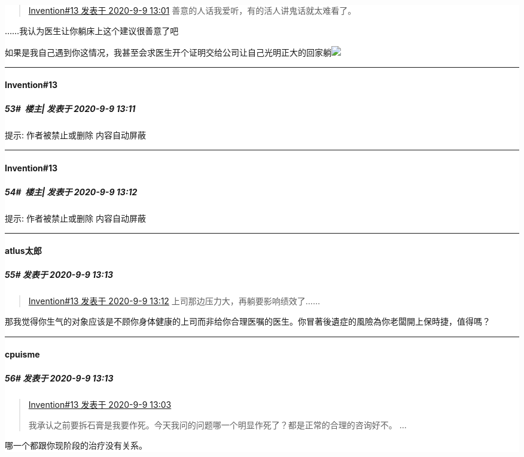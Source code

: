 

<blockquote><a href="httphttps://bbs.saraba1st.com/2b/forum.php?mod=redirect&amp;goto=findpost&amp;pid=48685564&amp;ptid=1958992" target="_blank">Invention#13 发表于 2020-9-9 13:01</a>
善意的人话我爱听，有的活人讲鬼话就太难看了。</blockquote>
……我认为医生让你躺床上这个建议很善意了吧

如果是我自己遇到你这情况，我甚至会求医生开个证明交给公司让自己光明正大的回家躺<img src="https://static.saraba1st.com/image/smiley/face2017/067.png" referrerpolicy="no-referrer">







*****

####  Invention#13  
##### 53#         楼主| 发表于 2020-9-9 13:11

提示: 作者被禁止或删除 内容自动屏蔽



*****

####  Invention#13  
##### 54#         楼主| 发表于 2020-9-9 13:12

提示: 作者被禁止或删除 内容自动屏蔽



*****

####  atlus太郎  
##### 55#       发表于 2020-9-9 13:13



<blockquote><a href="httphttps://bbs.saraba1st.com/2b/forum.php?mod=redirect&amp;goto=findpost&amp;pid=48685674&amp;ptid=1958992" target="_blank">Invention#13 发表于 2020-9-9 13:12</a>
上司那边压力大，再躺要影响绩效了……</blockquote>
那我觉得你生气的对象应该是不顾你身体健康的上司而非给你合理医嘱的医生。你冒著後遺症的風險為你老闆開上保時捷，值得嗎？







*****

####  cpuisme  
##### 56#       发表于 2020-9-9 13:13



<blockquote><a href="httphttps://bbs.saraba1st.com/2b/forum.php?mod=redirect&amp;goto=findpost&amp;pid=48685582&amp;ptid=1958992" target="_blank">Invention#13 发表于 2020-9-9 13:03</a>

我承认之前要拆石膏是我要作死。今天我问的问题哪一个明显作死了？都是正常的合理的咨询好不。 ...</blockquote>
哪一个都跟你现阶段的治疗没有关系。
